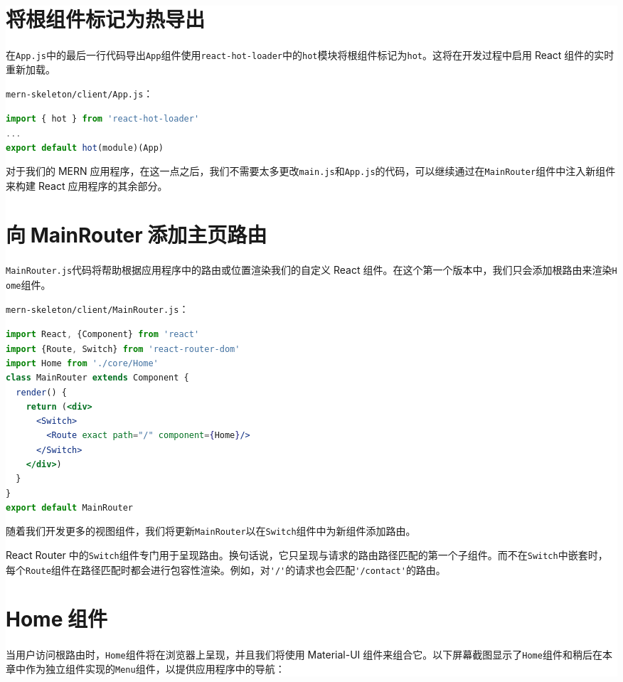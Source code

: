 # 将根组件标记为热导出

在`App.js`中的最后一行代码导出`App`组件使用`react-hot-loader`中的`hot`模块将根组件标记为`hot`。这将在开发过程中启用 React 组件的实时重新加载。

`mern-skeleton/client/App.js`：

```jsx
import { hot } from 'react-hot-loader'
...
export default hot(module)(App)
```

对于我们的 MERN 应用程序，在这一点之后，我们不需要太多更改`main.js`和`App.js`的代码，可以继续通过在`MainRouter`组件中注入新组件来构建 React 应用程序的其余部分。

# 向 MainRouter 添加主页路由

`MainRouter.js`代码将帮助根据应用程序中的路由或位置渲染我们的自定义 React 组件。在这个第一个版本中，我们只会添加根路由来渲染`Home`组件。

`mern-skeleton/client/MainRouter.js`：

```jsx
import React, {Component} from 'react'
import {Route, Switch} from 'react-router-dom'
import Home from './core/Home'
class MainRouter extends Component {
  render() {
    return (<div>
      <Switch>
        <Route exact path="/" component={Home}/>
      </Switch>
    </div>)
  }
}
export default MainRouter
```

随着我们开发更多的视图组件，我们将更新`MainRouter`以在`Switch`组件中为新组件添加路由。

React Router 中的`Switch`组件专门用于呈现路由。换句话说，它只呈现与请求的路由路径匹配的第一个子组件。而不在`Switch`中嵌套时，每个`Route`组件在路径匹配时都会进行包容性渲染。例如，对`'/'`的请求也会匹配`'/contact'`的路由。

# Home 组件

当用户访问根路由时，`Home`组件将在浏览器上呈现，并且我们将使用 Material-UI 组件来组合它。以下屏幕截图显示了`Home`组件和稍后在本章中作为独立组件实现的`Menu`组件，以提供应用程序中的导航：
